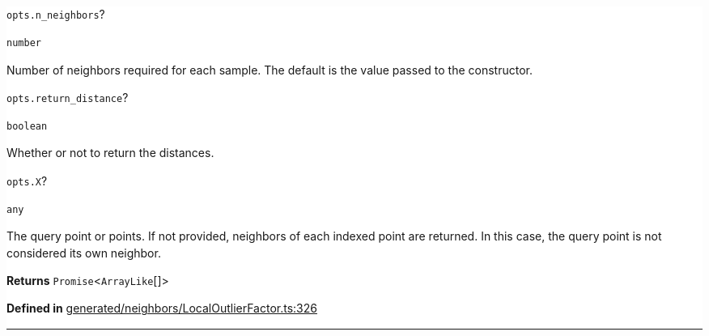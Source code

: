 `opts.n_neighbors`?

</td>
<td>

`number`

</td>
<td>

Number of neighbors required for each sample. The default is the value passed to the constructor.

</td>
</tr>
<tr>
<td>

`opts.return_distance`?

</td>
<td>

`boolean`

</td>
<td>

Whether or not to return the distances.

</td>
</tr>
<tr>
<td>

`opts.X`?

</td>
<td>

`any`

</td>
<td>

The query point or points. If not provided, neighbors of each indexed point are returned. In this case, the query point is not considered its own neighbor.

</td>
</tr>
</tbody>
</table>

**Returns** `Promise`\<`ArrayLike`[]\>

**Defined in** [generated/neighbors/LocalOutlierFactor.ts:326](https://github.com/transitive-bullshit/scikit-learn-ts/blob/d136d90c5cb653f22204ec450ae61706606a5b96/packages/sklearn/src/generated/neighbors/LocalOutlierFactor.ts#L326)

***
